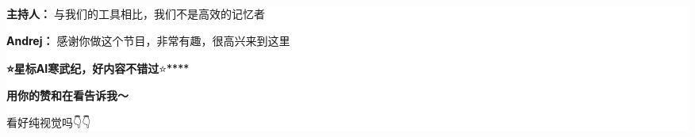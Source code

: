 **主持人：** 与我们的工具相比，我们不是高效的记忆者

**Andrej：** 感谢你做这个节目，非常有趣，很高兴来到这里

  

  

**⭐星标AI寒武纪，好内容不错过**⭐****

**用你的****赞****和****在看****告诉我～**

  

  

  

看好纯视觉吗👇👇

